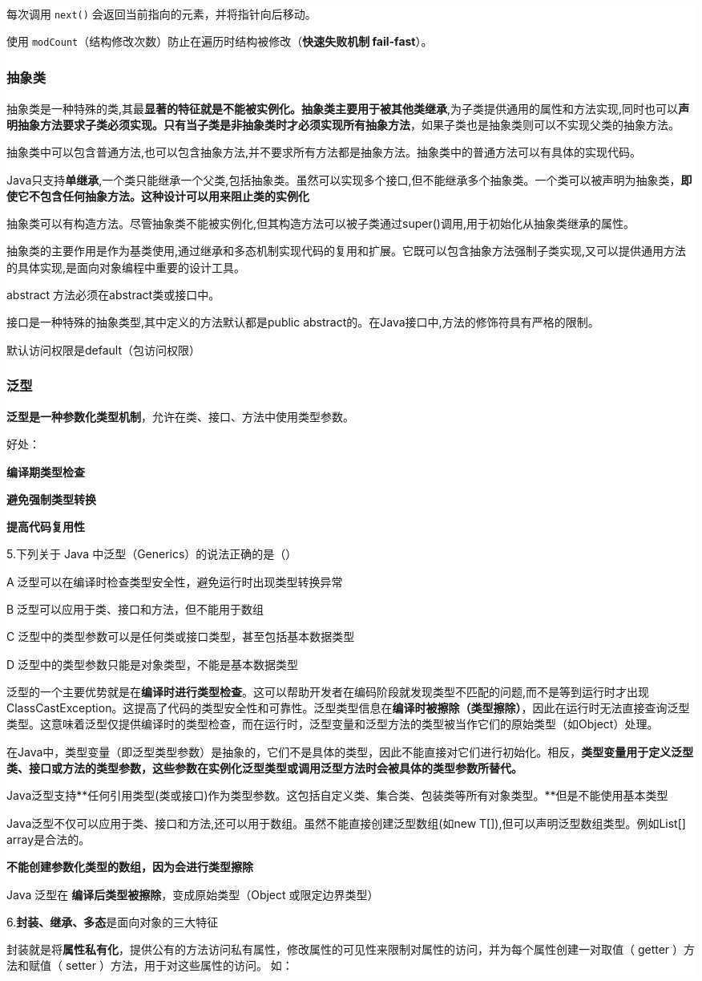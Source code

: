 每次调用 `next()` 会返回当前指向的元素，并将指针向后移动。

使用 `modCount`（结构修改次数）防止在遍历时结构被修改（**快速失败机制 fail-fast**）。

### 抽象类

抽象类是一种特殊的类,其最**显著的特征就是不能被实例化。抽象类主要用于被其他类继承**,为子类提供通用的属性和方法实现,同时也可以**声明抽象方法要求子类必须实现。**只有**当子类是非抽象类时才必须实现所有抽象方法**，如果子类也是抽象类则可以不实现父类的抽象方法。

抽象类中可以包含普通方法,也可以包含抽象方法,并不要求所有方法都是抽象方法。抽象类中的普通方法可以有具体的实现代码。

Java只支持**单继承**,一个类只能继承一个父类,包括抽象类。虽然可以实现多个接口,但不能继承多个抽象类。一个类可以被声明为抽象类，**即使它不包含任何抽象方法。这种设计可以用来阻止类的实例化**

抽象类可以有构造方法。尽管抽象类不能被实例化,但其构造方法可以被子类通过super()调用,用于初始化从抽象类继承的属性。

抽象类的主要作用是作为基类使用,通过继承和多态机制实现代码的复用和扩展。它既可以包含抽象方法强制子类实现,又可以提供通用方法的具体实现,是面向对象编程中重要的设计工具。

abstract 方法必须在abstract类或接口中。

接口是一种特殊的抽象类型,其中定义的方法默认都是public abstract的。在Java接口中,方法的修饰符具有严格的限制。

默认访问权限是default（包访问权限）

### 泛型

**泛型是一种参数化类型机制**，允许在类、接口、方法中使用类型参数。

好处：

**编译期类型检查**

**避免强制类型转换**

**提高代码复用性**

5.下列关于 Java 中泛型（Generics）的说法正确的是（）

A	泛型可以在编译时检查类型安全性，避免运行时出现类型转换异常

B	泛型可以应用于类、接口和方法，但不能用于数组

C	泛型中的类型参数可以是任何类或接口类型，甚至包括基本数据类型

D	泛型中的类型参数只能是对象类型，不能是基本数据类型

泛型的一个主要优势就是在**编译时进行类型检查**。这可以帮助开发者在编码阶段就发现类型不匹配的问题,而不是等到运行时才出现ClassCastException。这提高了代码的类型安全性和可靠性。泛型类型信息在**编译时被擦除（类型擦除）**，因此在运行时无法直接查询泛型类型。这意味着泛型仅提供编译时的类型检查，而在运行时，泛型变量和泛型方法的类型被当作它们的原始类型（如Object）处理。 

在Java中，类型变量（即泛型类型参数）是抽象的，它们不是具体的类型，因此不能直接对它们进行初始化。相反，**类型变量用于定义泛型类、接口或方法的类型参数，这些参数在实例化泛型类型或调用泛型方法时会被具体的类型参数所替代。** 

Java泛型支持**任何引用类型(类或接口)作为类型参数。这包括自定义类、集合类、包装类等所有对象类型。**但是不能使用基本类型

Java泛型不仅可以应用于类、接口和方法,还可以用于数组。虽然不能直接创建泛型数组(如new T[]),但可以声明泛型数组类型。例如List[] array是合法的。

**不能创建参数化类型的数组，因为会进行类型擦除**

Java 泛型在 **编译后类型被擦除**，变成原始类型（Object 或限定边界类型）

6.**封装、继承、多态**是面向对象的三大特征

封装就是将**属性私有化**，提供公有的方法访问私有属性，修改属性的可见性来限制对属性的访问，并为每个属性创建一对取值（ getter ）方法和赋值（ setter ）方法，用于对这些属性的访问。
如： 
